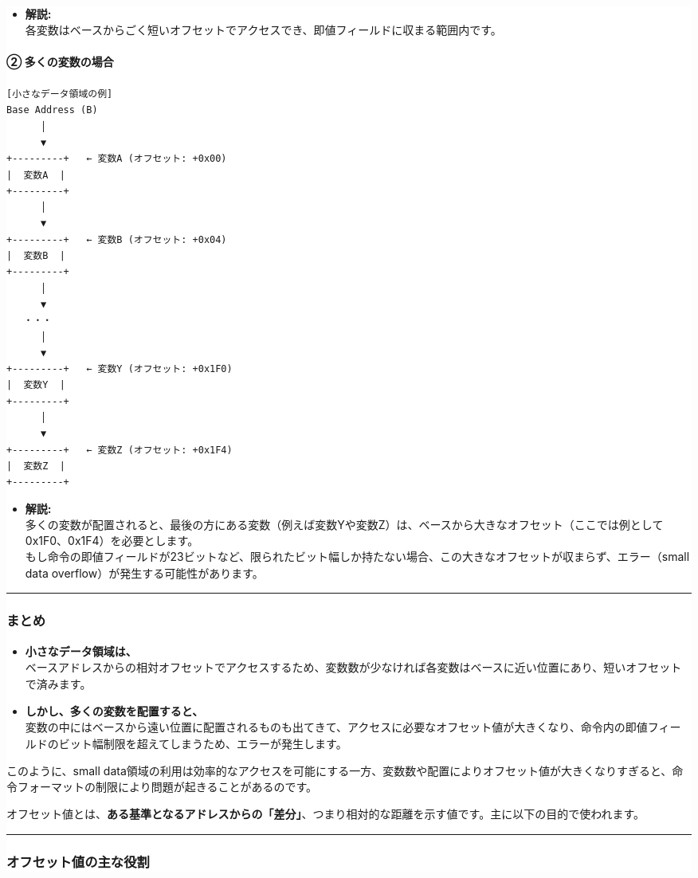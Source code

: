 ```
```
- **解説:**  
  各変数はベースからごく短いオフセットでアクセスでき、即値フィールドに収まる範囲内です。

#### ② 多くの変数の場合
```
[小さなデータ領域の例]
Base Address (B)
      │
      ▼
+---------+   ← 変数A (オフセット: +0x00)
|  変数A  |
+---------+
      │
      ▼
+---------+   ← 変数B (オフセット: +0x04)
|  変数B  |
+---------+
      │
      ▼
   ・・・
      │
      ▼
+---------+   ← 変数Y (オフセット: +0x1F0)
|  変数Y  |
+---------+
      │
      ▼
+---------+   ← 変数Z (オフセット: +0x1F4)
|  変数Z  |
+---------+
```
- **解説:**  
  多くの変数が配置されると、最後の方にある変数（例えば変数Yや変数Z）は、ベースから大きなオフセット（ここでは例として0x1F0、0x1F4）を必要とします。  
  もし命令の即値フィールドが23ビットなど、限られたビット幅しか持たない場合、この大きなオフセットが収まらず、エラー（small data overflow）が発生する可能性があります。

---

### まとめ

- **小さなデータ領域は、**  
  ベースアドレスからの相対オフセットでアクセスするため、変数数が少なければ各変数はベースに近い位置にあり、短いオフセットで済みます。
  
- **しかし、多くの変数を配置すると、**  
  変数の中にはベースから遠い位置に配置されるものも出てきて、アクセスに必要なオフセット値が大きくなり、命令内の即値フィールドのビット幅制限を超えてしまうため、エラーが発生します。

このように、small data領域の利用は効率的なアクセスを可能にする一方、変数数や配置によりオフセット値が大きくなりすぎると、命令フォーマットの制限により問題が起きることがあるのです。

オフセット値とは、**ある基準となるアドレスからの「差分」**、つまり相対的な距離を示す値です。主に以下の目的で使われます。

---

### オフセット値の主な役割
